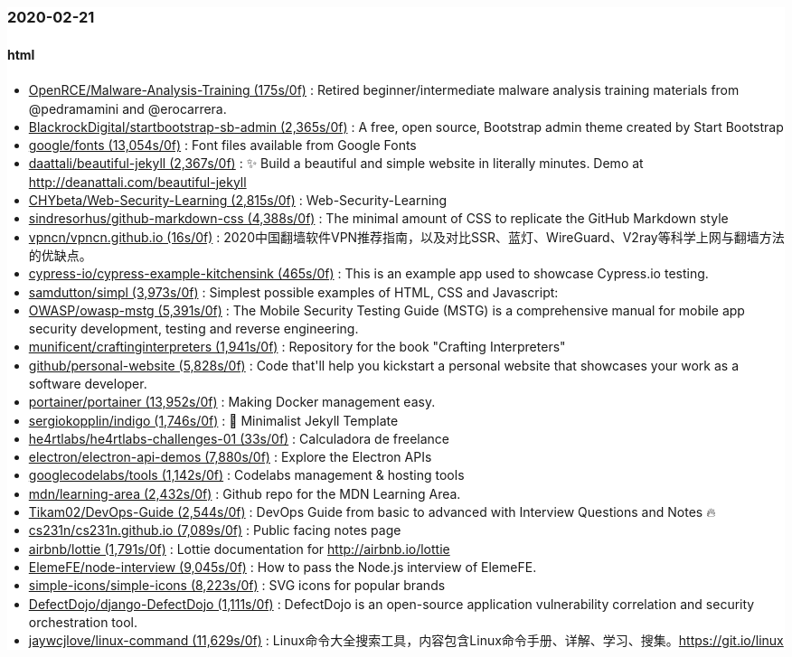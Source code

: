 ### 2020-02-21

#### html
* [OpenRCE/Malware-Analysis-Training (175s/0f)](https://github.com/OpenRCE/Malware-Analysis-Training) : Retired beginner/intermediate malware analysis training materials from @pedramamini and @erocarrera.
* [BlackrockDigital/startbootstrap-sb-admin (2,365s/0f)](https://github.com/BlackrockDigital/startbootstrap-sb-admin) : A free, open source, Bootstrap admin theme created by Start Bootstrap
* [google/fonts (13,054s/0f)](https://github.com/google/fonts) : Font files available from Google Fonts
* [daattali/beautiful-jekyll (2,367s/0f)](https://github.com/daattali/beautiful-jekyll) : ✨ Build a beautiful and simple website in literally minutes. Demo at http://deanattali.com/beautiful-jekyll
* [CHYbeta/Web-Security-Learning (2,815s/0f)](https://github.com/CHYbeta/Web-Security-Learning) : Web-Security-Learning
* [sindresorhus/github-markdown-css (4,388s/0f)](https://github.com/sindresorhus/github-markdown-css) : The minimal amount of CSS to replicate the GitHub Markdown style
* [vpncn/vpncn.github.io (16s/0f)](https://github.com/vpncn/vpncn.github.io) : 2020中国翻墙软件VPN推荐指南，以及对比SSR、蓝灯、WireGuard、V2ray等科学上网与翻墙方法的优缺点。
* [cypress-io/cypress-example-kitchensink (465s/0f)](https://github.com/cypress-io/cypress-example-kitchensink) : This is an example app used to showcase Cypress.io testing.
* [samdutton/simpl (3,973s/0f)](https://github.com/samdutton/simpl) : Simplest possible examples of HTML, CSS and Javascript:
* [OWASP/owasp-mstg (5,391s/0f)](https://github.com/OWASP/owasp-mstg) : The Mobile Security Testing Guide (MSTG) is a comprehensive manual for mobile app security development, testing and reverse engineering.
* [munificent/craftinginterpreters (1,941s/0f)](https://github.com/munificent/craftinginterpreters) : Repository for the book "Crafting Interpreters"
* [github/personal-website (5,828s/0f)](https://github.com/github/personal-website) : Code that'll help you kickstart a personal website that showcases your work as a software developer.
* [portainer/portainer (13,952s/0f)](https://github.com/portainer/portainer) : Making Docker management easy.
* [sergiokopplin/indigo (1,746s/0f)](https://github.com/sergiokopplin/indigo) : 🍜 Minimalist Jekyll Template
* [he4rtlabs/he4rtlabs-challenges-01 (33s/0f)](https://github.com/he4rtlabs/he4rtlabs-challenges-01) : Calculadora de freelance
* [electron/electron-api-demos (7,880s/0f)](https://github.com/electron/electron-api-demos) : Explore the Electron APIs
* [googlecodelabs/tools (1,142s/0f)](https://github.com/googlecodelabs/tools) : Codelabs management & hosting tools
* [mdn/learning-area (2,432s/0f)](https://github.com/mdn/learning-area) : Github repo for the MDN Learning Area.
* [Tikam02/DevOps-Guide (2,544s/0f)](https://github.com/Tikam02/DevOps-Guide) : DevOps Guide from basic to advanced with Interview Questions and Notes 🔥
* [cs231n/cs231n.github.io (7,089s/0f)](https://github.com/cs231n/cs231n.github.io) : Public facing notes page
* [airbnb/lottie (1,791s/0f)](https://github.com/airbnb/lottie) : Lottie documentation for http://airbnb.io/lottie
* [ElemeFE/node-interview (9,045s/0f)](https://github.com/ElemeFE/node-interview) : How to pass the Node.js interview of ElemeFE.
* [simple-icons/simple-icons (8,223s/0f)](https://github.com/simple-icons/simple-icons) : SVG icons for popular brands
* [DefectDojo/django-DefectDojo (1,111s/0f)](https://github.com/DefectDojo/django-DefectDojo) : DefectDojo is an open-source application vulnerability correlation and security orchestration tool.
* [jaywcjlove/linux-command (11,629s/0f)](https://github.com/jaywcjlove/linux-command) : Linux命令大全搜索工具，内容包含Linux命令手册、详解、学习、搜集。https://git.io/linux
